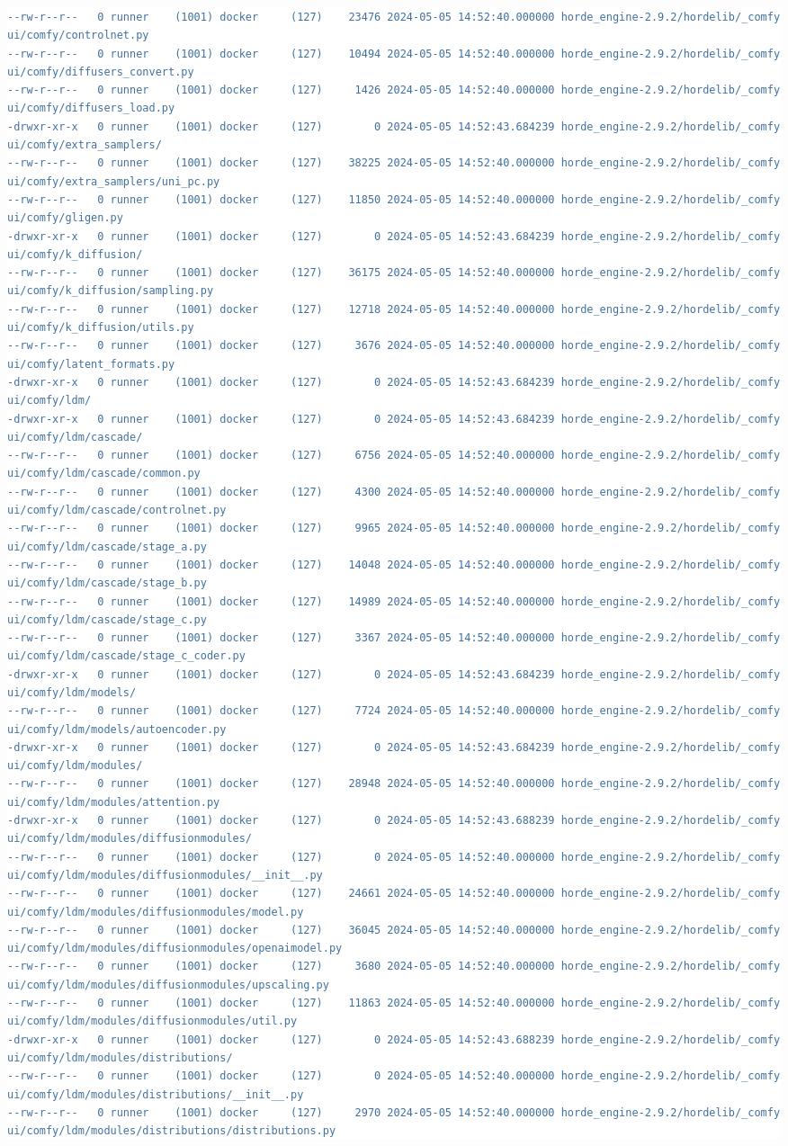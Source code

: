 ```diff
--rw-r--r--   0 runner    (1001) docker     (127)    23476 2024-05-05 14:52:40.000000 horde_engine-2.9.2/hordelib/_comfyui/comfy/controlnet.py
--rw-r--r--   0 runner    (1001) docker     (127)    10494 2024-05-05 14:52:40.000000 horde_engine-2.9.2/hordelib/_comfyui/comfy/diffusers_convert.py
--rw-r--r--   0 runner    (1001) docker     (127)     1426 2024-05-05 14:52:40.000000 horde_engine-2.9.2/hordelib/_comfyui/comfy/diffusers_load.py
-drwxr-xr-x   0 runner    (1001) docker     (127)        0 2024-05-05 14:52:43.684239 horde_engine-2.9.2/hordelib/_comfyui/comfy/extra_samplers/
--rw-r--r--   0 runner    (1001) docker     (127)    38225 2024-05-05 14:52:40.000000 horde_engine-2.9.2/hordelib/_comfyui/comfy/extra_samplers/uni_pc.py
--rw-r--r--   0 runner    (1001) docker     (127)    11850 2024-05-05 14:52:40.000000 horde_engine-2.9.2/hordelib/_comfyui/comfy/gligen.py
-drwxr-xr-x   0 runner    (1001) docker     (127)        0 2024-05-05 14:52:43.684239 horde_engine-2.9.2/hordelib/_comfyui/comfy/k_diffusion/
--rw-r--r--   0 runner    (1001) docker     (127)    36175 2024-05-05 14:52:40.000000 horde_engine-2.9.2/hordelib/_comfyui/comfy/k_diffusion/sampling.py
--rw-r--r--   0 runner    (1001) docker     (127)    12718 2024-05-05 14:52:40.000000 horde_engine-2.9.2/hordelib/_comfyui/comfy/k_diffusion/utils.py
--rw-r--r--   0 runner    (1001) docker     (127)     3676 2024-05-05 14:52:40.000000 horde_engine-2.9.2/hordelib/_comfyui/comfy/latent_formats.py
-drwxr-xr-x   0 runner    (1001) docker     (127)        0 2024-05-05 14:52:43.684239 horde_engine-2.9.2/hordelib/_comfyui/comfy/ldm/
-drwxr-xr-x   0 runner    (1001) docker     (127)        0 2024-05-05 14:52:43.684239 horde_engine-2.9.2/hordelib/_comfyui/comfy/ldm/cascade/
--rw-r--r--   0 runner    (1001) docker     (127)     6756 2024-05-05 14:52:40.000000 horde_engine-2.9.2/hordelib/_comfyui/comfy/ldm/cascade/common.py
--rw-r--r--   0 runner    (1001) docker     (127)     4300 2024-05-05 14:52:40.000000 horde_engine-2.9.2/hordelib/_comfyui/comfy/ldm/cascade/controlnet.py
--rw-r--r--   0 runner    (1001) docker     (127)     9965 2024-05-05 14:52:40.000000 horde_engine-2.9.2/hordelib/_comfyui/comfy/ldm/cascade/stage_a.py
--rw-r--r--   0 runner    (1001) docker     (127)    14048 2024-05-05 14:52:40.000000 horde_engine-2.9.2/hordelib/_comfyui/comfy/ldm/cascade/stage_b.py
--rw-r--r--   0 runner    (1001) docker     (127)    14989 2024-05-05 14:52:40.000000 horde_engine-2.9.2/hordelib/_comfyui/comfy/ldm/cascade/stage_c.py
--rw-r--r--   0 runner    (1001) docker     (127)     3367 2024-05-05 14:52:40.000000 horde_engine-2.9.2/hordelib/_comfyui/comfy/ldm/cascade/stage_c_coder.py
-drwxr-xr-x   0 runner    (1001) docker     (127)        0 2024-05-05 14:52:43.684239 horde_engine-2.9.2/hordelib/_comfyui/comfy/ldm/models/
--rw-r--r--   0 runner    (1001) docker     (127)     7724 2024-05-05 14:52:40.000000 horde_engine-2.9.2/hordelib/_comfyui/comfy/ldm/models/autoencoder.py
-drwxr-xr-x   0 runner    (1001) docker     (127)        0 2024-05-05 14:52:43.684239 horde_engine-2.9.2/hordelib/_comfyui/comfy/ldm/modules/
--rw-r--r--   0 runner    (1001) docker     (127)    28948 2024-05-05 14:52:40.000000 horde_engine-2.9.2/hordelib/_comfyui/comfy/ldm/modules/attention.py
-drwxr-xr-x   0 runner    (1001) docker     (127)        0 2024-05-05 14:52:43.688239 horde_engine-2.9.2/hordelib/_comfyui/comfy/ldm/modules/diffusionmodules/
--rw-r--r--   0 runner    (1001) docker     (127)        0 2024-05-05 14:52:40.000000 horde_engine-2.9.2/hordelib/_comfyui/comfy/ldm/modules/diffusionmodules/__init__.py
--rw-r--r--   0 runner    (1001) docker     (127)    24661 2024-05-05 14:52:40.000000 horde_engine-2.9.2/hordelib/_comfyui/comfy/ldm/modules/diffusionmodules/model.py
--rw-r--r--   0 runner    (1001) docker     (127)    36045 2024-05-05 14:52:40.000000 horde_engine-2.9.2/hordelib/_comfyui/comfy/ldm/modules/diffusionmodules/openaimodel.py
--rw-r--r--   0 runner    (1001) docker     (127)     3680 2024-05-05 14:52:40.000000 horde_engine-2.9.2/hordelib/_comfyui/comfy/ldm/modules/diffusionmodules/upscaling.py
--rw-r--r--   0 runner    (1001) docker     (127)    11863 2024-05-05 14:52:40.000000 horde_engine-2.9.2/hordelib/_comfyui/comfy/ldm/modules/diffusionmodules/util.py
-drwxr-xr-x   0 runner    (1001) docker     (127)        0 2024-05-05 14:52:43.688239 horde_engine-2.9.2/hordelib/_comfyui/comfy/ldm/modules/distributions/
--rw-r--r--   0 runner    (1001) docker     (127)        0 2024-05-05 14:52:40.000000 horde_engine-2.9.2/hordelib/_comfyui/comfy/ldm/modules/distributions/__init__.py
--rw-r--r--   0 runner    (1001) docker     (127)     2970 2024-05-05 14:52:40.000000 horde_engine-2.9.2/hordelib/_comfyui/comfy/ldm/modules/distributions/distributions.py
```